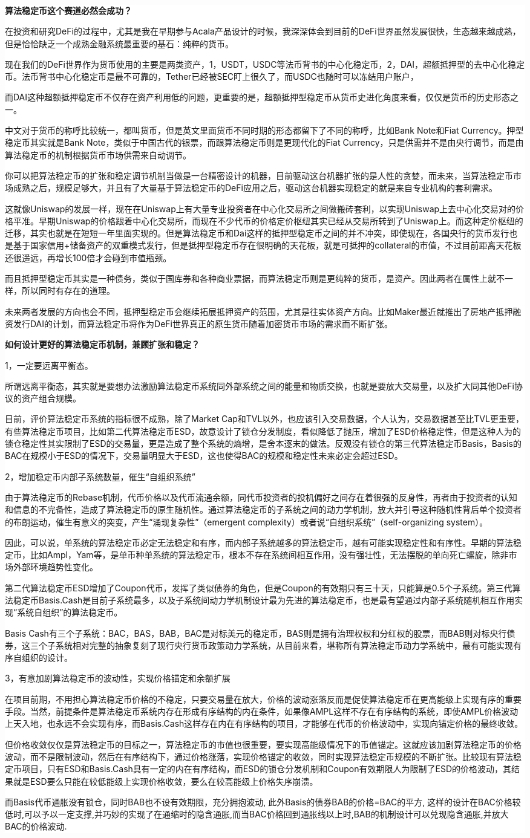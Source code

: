 
**算法稳定币这个赛道必然会成功？**

在投资和研究DeFi的过程中，尤其是我在早期参与Acala产品设计的时候，我深深体会到目前的DeFi世界虽然发展很快，生态越来越成熟，但是恰恰缺乏一个成熟金融系统最重要的基石：纯粹的货币。

现在我们的DeFi世界作为货币使用的主要是两类资产，1，USDT，USDC等法币背书的中心化稳定币，2，DAI，超额抵押型的去中心化稳定币。法币背书中心化稳定币是最不可靠的，Tether已经被SEC盯上很久了，而USDC也随时可以冻结用户账户，

而DAI这种超额抵押稳定币不仅存在资产利用低的问题，更重要的是，超额抵押型稳定币从货币史进化角度来看，仅仅是货币的历史形态之一。

中文对于货币的称呼比较统一，都叫货币，但是英文里面货币不同时期的形态都留下了不同的称呼，比如Bank Note和Fiat Currency。押型稳定币其实就是Bank Note，类似于中国古代的银票，而跟算法稳定币则是更现代化的Fiat Currency，只是供需并不是由央行调节，而是由算法稳定币的机制根据货币市场供需来自动调节。

你可以把算法稳定币的扩张和稳定调节机制当做是一台精密设计的机器，目前驱动这台机器扩张的是人性的贪婪，而未来，当算法稳定币市场成熟之后，规模足够大，并且有了大量基于算法稳定币的DeFi应用之后，驱动这台机器实现稳定的就是来自专业机构的套利需求。

这就像Uniswap的发展一样，现在在Uniswap上有大量专业投资者在中心化交易所之间做搬砖套利，以实现Uniswap上去中心化交易对的价格平准。早期Uniswap的价格跟着中心化交易所，而现在不少代币的价格定价枢纽其实已经从交易所转到了Uniswap上。而这种定价枢纽的迁移，其实也就是在短短一年里面实现的。但是算法稳定币和Dai这样的抵押型稳定币之间的并不冲突，即使现在，各国央行的货币发行也是基于国家信用+储备资产的双重模式发行，但是抵押型稳定币存在很明确的天花板，就是可抵押的collateral的市值，不过目前距离天花板还很遥远，再增长100倍才会碰到市值瓶颈。

而且抵押型稳定币其实是一种债务，类似于国库券和各种商业票据，而算法稳定币则是更纯粹的货币，是资产。因此两者在属性上就不一样，所以同时有存在的道理。

未来两者发展的方向也会不同，抵押型稳定币会继续拓展抵押资产的范围，尤其是往实体资产方向。比如Maker最近就推出了房地产抵押融资发行DAI的计划，而算法稳定币将作为DeFi世界真正的原生货币随着加密货币市场的需求而不断扩张。

**如何设计更好的算法稳定币机制，兼顾扩张和稳定？**

1，一定要远离平衡态。

所谓远离平衡态，其实就是要想办法激励算法稳定币系统同外部系统之间的能量和物质交换，也就是要放大交易量，以及扩大同其他DeFi协议的资产组合规模。

目前，评价算法稳定币系统的指标很不成熟，除了Market Cap和TVL以外，也应该引入交易数据，个人认为，交易数据甚至比TVL更重要，有些算法稳定币项目，比如第二代算法稳定币ESD，故意设计了锁仓分发制度，看似降低了抛压，增加了ESD价格稳定性，但是这种人为的锁仓稳定性其实限制了ESD的交易量，更是造成了整个系统的熵增，是舍本逐末的做法。反观没有锁仓的第三代算法稳定币Basis，Basis的BAC在规模小于ESD的情况下，交易量明显大于ESD，这也使得BAC的规模和稳定性未来必定会超过ESD。

2，增加稳定币内部子系统数量，催生“自组织系统”

由于算法稳定币的Rebase机制，代币价格以及代币流通余额，同代币投资者的投机偏好之间存在着很强的反身性，再者由于投资者的认知和信息的不完备性，造成了算法稳定币的原生随机性。通过算法稳定币的子系统之间的动力学机制，放大并引导这种随机性背后单个投资者的布朗运动，催生有意义的突变，产生“涌现复杂性”（emergent complexity）或者说“自组织系统”（self-organizing system）。

因此，可以说，单系统的算法稳定币必定无法稳定和有序，而内部子系统越多的算法稳定币，越有可能实现稳定性和有序性。早期的算法稳定币，比如Ampl，Yam等，是单币种单系统的算法稳定币，根本不存在系统间相互作用，没有强壮性，无法摆脱的单向死亡螺旋，除非市场外部环境趋势性变化。

第二代算法稳定币ESD增加了Coupon代币，发挥了类似债券的角色，但是Coupon的有效期只有三十天，只能算是0.5个子系统。第三代算法稳定币Basis.Cash是目前子系统最多，以及子系统间动力学机制设计最为先进的算法稳定币，也是最有望通过内部子系统随机相互作用实现“系统自组织”的算法稳定币。

Basis Cash有三个子系统：BAC，BAS，BAB，BAC是对标美元的稳定币，BAS则是拥有治理权权和分红权的股票，而BAB则对标央行债券，这三个子系统相对完整的抽象复刻了现行央行货币政策动力学系统，从目前来看，堪称所有算法稳定币动力学系统中，最有可能实现有序自组织的设计。

3，有意加剧算法稳定币的波动性，实现价格锚定和余额扩展

在项目前期，不用担心算法稳定币价格的不稳定，只要交易量在放大，价格的波动涨落反而是促使算法稳定币在更高能级上实现有序的重要手段。当然，前提条件是算法稳定币系统内存在形成有序结构的内在条件，如果像AMPL这样不存在有序结构的系统，即使AMPL价格波动上天入地，也永远不会实现有序，而Basis.Cash这样存在内在有序结构的项目，才能够在代币的价格波动中，实现向锚定价格的最终收敛。

但价格收敛仅仅是算法稳定币的目标之一，算法稳定币的市值也很重要，要实现高能级情况下的币值锚定。这就应该加剧算法稳定币的价格波动，而不是限制波动，然后在有序结构下，通过价格涨落，实现价格锚定的收敛，同时实现算法稳定币规模的不断扩张。比较现有算法稳定币项目，只有ESD和Basis.Cash具有一定的内在有序结构，而ESD的锁仓分发机制和Coupon有效期限人为限制了ESD的价格波动，其结果就是ESD要么只能在较低能级上实现价格收敛，要么在较高能级上价格失序崩溃。

而Basis代币通胀没有锁仓，同时BAB也不设有效期限，充分拥抱波动, 此外Basis的债券BAB的价格=BAC的平方, 这样的设计在BAC价格较低时,可以予以一定支撑,并巧妙的实现了在通缩时的隐含通胀,而当BAC价格回到通胀线以上时,BAB的机制设计可以兑现隐含通胀,并放大BAC的价格波动. 
